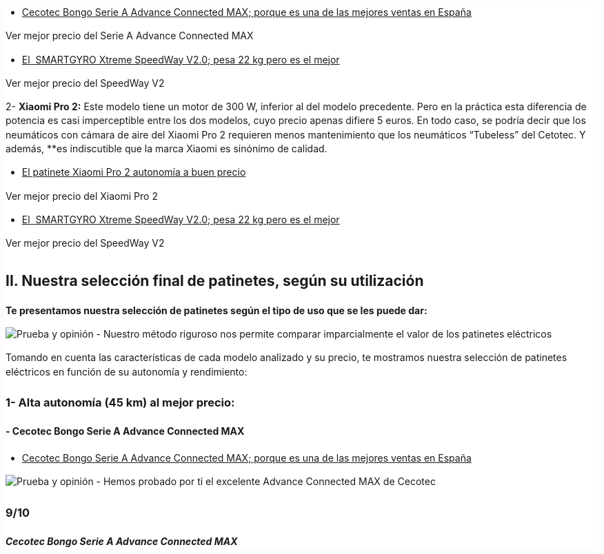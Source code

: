 * [Cecotec Bongo Serie A Advance Connected MAX; porque es una de las mejores ventas en España](/patinetes-electricos/prueba-patinete-electrico-cecotec-bongo-serie-a-advance-connected-max)

 <a class="buy-button" rel="nofollow noreferrer noopener" target="_blank" data-href="amzn-cecotec-bongo-serie-a-advance-connected-max">Ver mejor precio del Serie A Advance Connected MAX</a>

* [El  SMARTGYRO Xtreme SpeedWay V2.0; pesa 22 kg pero es el mejor](/patinetes-electricos/analisis-patinete-electrico-smartgyro-xtreme-speedway-2)

 <a class="buy-button" rel="nofollow noreferrer noopener" target="_blank" data-href="amzn-smartgyro-xtreme-speedway-v2">Ver mejor precio del SpeedWay V2</a>

2- **Xiaomi Pro 2:** Este modelo tiene un motor de 300 W, inferior al del modelo precedente. Pero en la práctica esta diferencia de potencia es casi imperceptible entre los dos modelos, cuyo precio apenas difiere 5 euros. En todo caso, se podría decir que los neumáticos con cámara de aire del Xiaomi Pro 2 requieren menos mantenimiento que los neumáticos “Tubeless” del Cetotec. Y además, \*\*es indiscutible que la marca Xiaomi es sinónimo de calidad.

* [El patinete Xiaomi Pro 2 autonomía a buen precio](/patinetes-electricos/prueba-y-opinion-patinete-electrico-xiaomi-pro-2)

 <a class="buy-button" rel="nofollow noreferrer noopener" target="_blank" data-href="amzn-xiaomi-pro-2">Ver mejor precio del Xiaomi Pro 2</a>

* [El  SMARTGYRO Xtreme SpeedWay V2.0; pesa 22 kg pero es el mejor](/patinetes-electricos/analisis-patinete-electrico-smartgyro-xtreme-speedway-2)

 <a class="buy-button" rel="nofollow noreferrer noopener" target="_blank" data-href="amzn-smartgyro-xtreme-speedway-v2">Ver mejor precio del SpeedWay V2</a>

## II. Nuestra selección final de patinetes, según su utilización

**Te presentamos nuestra selección de patinetes según el tipo de uso que se les puede dar:**

![Prueba y opinión - Nuestro método riguroso nos permite comparar imparcialmente el valor de los patinetes eléctricos](https://res.cloudinary.com/aom/image/upload/c_scale,w_300/v1619946059/Patinetes-electricos/Patinete-Electrico-Scatter-Capacidad-Precio_ihb4nm.svg "Prueba y opinión - Nuestro método riguroso nos permite comparar imparcialmente el valor de los patinetes eléctricos")

Tomando en cuenta las características de cada modelo analizado y su precio, te mostramos nuestra selección de patinetes eléctricos en función de su autonomía y rendimiento:

### 1- Alta autonomía (45 km) al mejor precio:

#### \- Cecotec Bongo Serie A Advance Connected MAX

* [Cecotec Bongo Serie A Advance Connected MAX; porque es una de las mejores ventas en España](/patinetes-electricos/prueba-patinete-electrico-cecotec-bongo-serie-a-advance-connected-max)

![Prueba y opinión - Hemos probado por tí el excelente Advance Connected MAX de Cecotec](https://res.cloudinary.com/aom/image/upload/c_scale,w_300/v1619945858/Patinetes-electricos/Patinete-Cecotec-Bongo-Serie-A-Advance-Connected-MAX/Patinete-electrico-Cecotec-Bongo-Serie-A-Advance-Max-Perspectiva_xfxlyc.png "Prueba y opinión - Hemos probado por tí el excelente Advance Connected MAX de Cecotec")

<div class="row">
<div class="col">
<h3 class="rate">9/10</h3>
</div>
<div class="col">

##### Cecotec Bongo Serie A Advance Connected MAX
